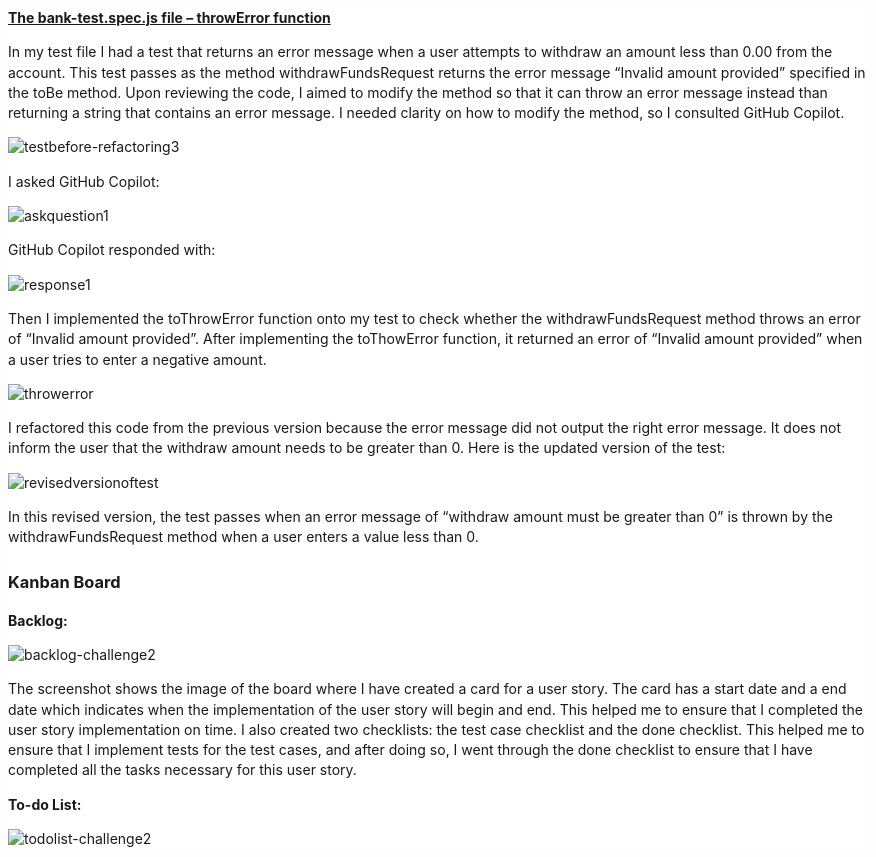 <ins>**The bank-test.spec.js file – throwError function**</ins> 

In my test file I had a test that returns an error message when a user attempts to withdraw an amount less than 0.00 from the account. This test passes as the method withdrawFundsRequest returns the error message “Invalid amount provided” specified in the toBe method. Upon reviewing the code, I aimed to modify the method so that it can throw an error message instead than returning a string that contains an error message. I needed clarity on how to modify the method, so I consulted GitHub Copilot.

![testbefore-refactoring3](https://github.com/digital-futures-academy-se-challenges/challenge-2-bank-Joylene98/assets/58665450/e79c8457-8d05-4000-ba6b-f1361185e2de)

 
I asked GitHub Copilot:

![askquestion1](https://github.com/digital-futures-academy-se-challenges/challenge-2-bank-Joylene98/assets/58665450/fdafc3e1-ee33-4bbb-a6a7-f305283e580d)


GitHub Copilot responded with:

![response1](https://github.com/digital-futures-academy-se-challenges/challenge-2-bank-Joylene98/assets/58665450/999e94ec-f1f2-411d-b15f-a6bb7df54b85)

Then I implemented the toThrowError function onto my test to check whether the withdrawFundsRequest method throws an error of “Invalid amount provided”. After implementing the toThowError function, it returned an error of “Invalid amount provided” when a user tries to enter a negative amount.

![throwerror](https://github.com/digital-futures-academy-se-challenges/challenge-2-bank-Joylene98/assets/58665450/476e0543-1ab4-4734-ada1-1435f57405c7)


I refactored this code from the previous version because the error message did not output the right error message. It does not inform the user that the withdraw amount needs to be greater than 0. Here is the updated version of the test:

![revisedversionoftest](https://github.com/digital-futures-academy-se-challenges/challenge-2-bank-Joylene98/assets/58665450/cbddd541-1961-4047-bd5a-ecf760db43c4)


In this revised version, the test passes when an error message of “withdraw amount must be greater than 0” is thrown by the withdrawFundsRequest method when a user enters a value less than 0. 



### Kanban Board

**Backlog:**

![backlog-challenge2](https://github.com/digital-futures-academy-se-challenges/challenge-2-bank-Joylene98/assets/58665450/0a9f26e6-3851-4e89-94c3-1ff2136c5f6b)

The screenshot shows the image of the board where I have created a card for a user story. The card has a start date and a end date which indicates when the implementation of the user story will begin and end.  This helped me to ensure that I completed the user story implementation on time. I also created two checklists: the test case checklist and the done checklist. This helped me to ensure that I implement tests for the test cases, and after doing so, I went through the done checklist to ensure that I have completed all the tasks necessary for this user story.

**To-do List:**

![todolist-challenge2](https://github.com/digital-futures-academy-se-challenges/challenge-2-bank-Joylene98/assets/58665450/9e37ee0e-1eda-4648-a2fa-3ae79da2a668)
